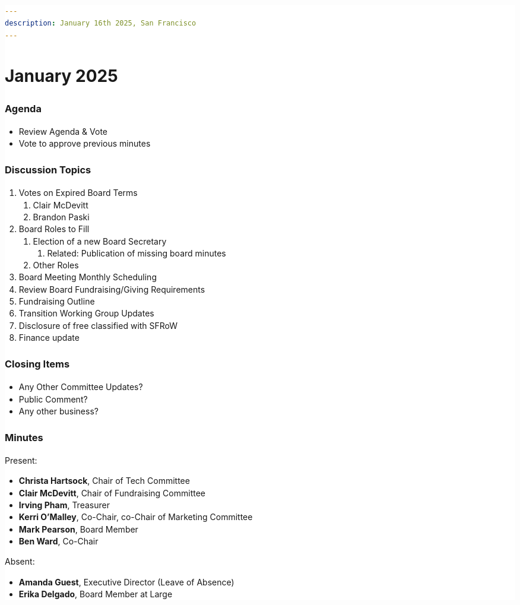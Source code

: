 ```yaml
---
description: January 16th 2025, San Francisco
---
```


# January 2025

### Agenda <a href="#isq2qnxilcuv" id="isq2qnxilcuv"></a>

* Review Agenda & Vote
* Vote to approve previous minutes

### Discussion Topics <a href="#gh90gq7a3ij6" id="gh90gq7a3ij6"></a>

1. Votes on Expired Board Terms
   1. Clair McDevitt
   2. Brandon Paski
2. Board Roles to Fill
   1. Election of a new Board Secretary
      1. Related: Publication of missing board minutes
   2. Other Roles
3. Board Meeting Monthly Scheduling
4. Review Board Fundraising/Giving Requirements
5. Fundraising Outline
6. Transition Working Group Updates
7. Disclosure of free classified with SFRoW
8. Finance update

### Closing Items <a href="#m2d59stcwc8p" id="m2d59stcwc8p"></a>

* Any Other Committee Updates?
* Public Comment?
* Any other business?

### Minutes <a href="#zdlkpcfvvx1" id="zdlkpcfvvx1"></a>

Present:

* **Christa Hartsock**, Chair of Tech Committee
* **Clair McDevitt**, Chair of Fundraising Committee
* **Irving Pham**, Treasurer
* **Kerri O’Malley**, Co-Chair, co-Chair of Marketing Committee
* **Mark Pearson**, Board Member
* **Ben Ward**, Co-Chair

Absent:

* **Amanda Guest**, Executive Director (Leave of Absence)
* **Erika Delgado**, Board Member at Large
